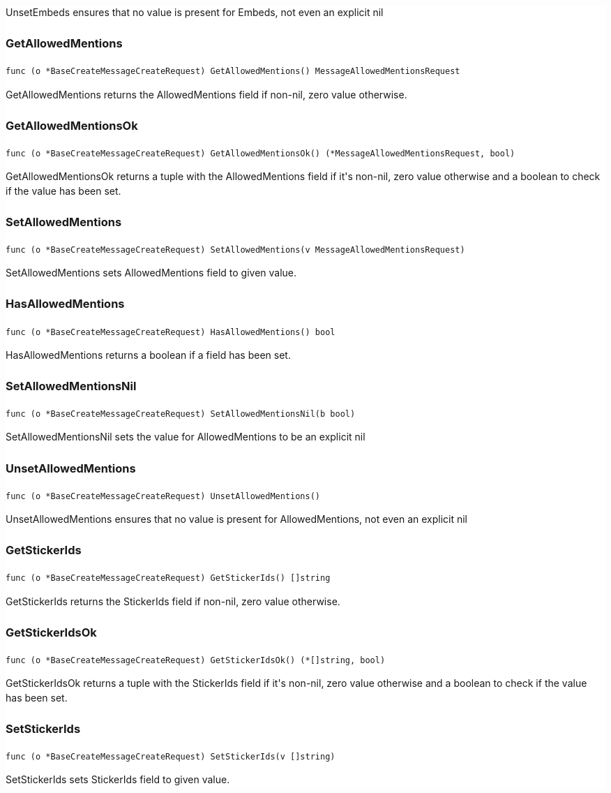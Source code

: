 UnsetEmbeds ensures that no value is present for Embeds, not even an explicit nil
### GetAllowedMentions

`func (o *BaseCreateMessageCreateRequest) GetAllowedMentions() MessageAllowedMentionsRequest`

GetAllowedMentions returns the AllowedMentions field if non-nil, zero value otherwise.

### GetAllowedMentionsOk

`func (o *BaseCreateMessageCreateRequest) GetAllowedMentionsOk() (*MessageAllowedMentionsRequest, bool)`

GetAllowedMentionsOk returns a tuple with the AllowedMentions field if it's non-nil, zero value otherwise
and a boolean to check if the value has been set.

### SetAllowedMentions

`func (o *BaseCreateMessageCreateRequest) SetAllowedMentions(v MessageAllowedMentionsRequest)`

SetAllowedMentions sets AllowedMentions field to given value.

### HasAllowedMentions

`func (o *BaseCreateMessageCreateRequest) HasAllowedMentions() bool`

HasAllowedMentions returns a boolean if a field has been set.

### SetAllowedMentionsNil

`func (o *BaseCreateMessageCreateRequest) SetAllowedMentionsNil(b bool)`

 SetAllowedMentionsNil sets the value for AllowedMentions to be an explicit nil

### UnsetAllowedMentions
`func (o *BaseCreateMessageCreateRequest) UnsetAllowedMentions()`

UnsetAllowedMentions ensures that no value is present for AllowedMentions, not even an explicit nil
### GetStickerIds

`func (o *BaseCreateMessageCreateRequest) GetStickerIds() []string`

GetStickerIds returns the StickerIds field if non-nil, zero value otherwise.

### GetStickerIdsOk

`func (o *BaseCreateMessageCreateRequest) GetStickerIdsOk() (*[]string, bool)`

GetStickerIdsOk returns a tuple with the StickerIds field if it's non-nil, zero value otherwise
and a boolean to check if the value has been set.

### SetStickerIds

`func (o *BaseCreateMessageCreateRequest) SetStickerIds(v []string)`

SetStickerIds sets StickerIds field to given value.
